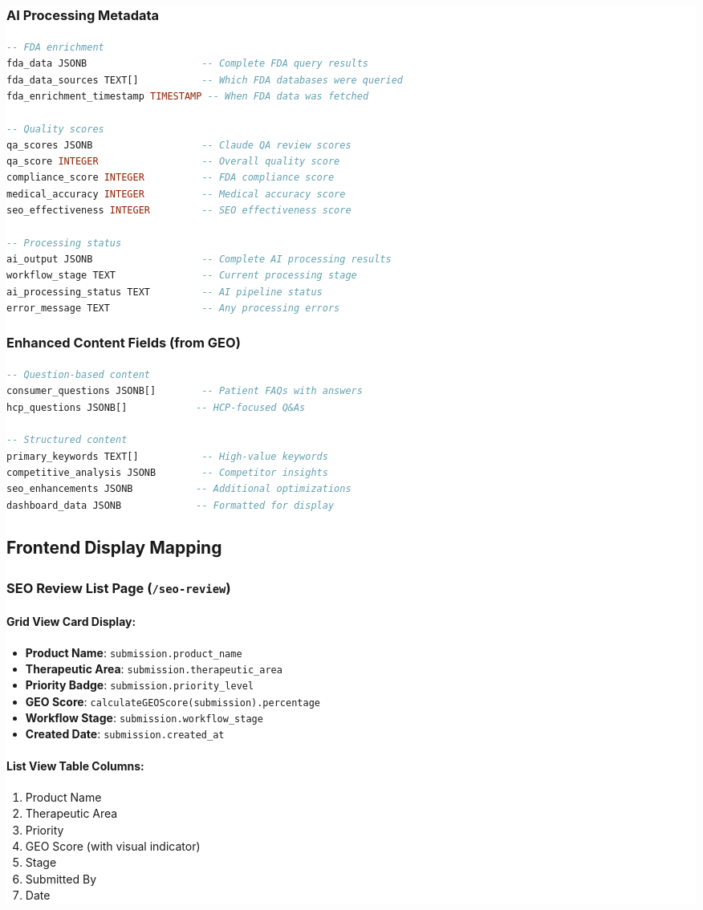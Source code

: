### AI Processing Metadata
```sql
-- FDA enrichment
fda_data JSONB                    -- Complete FDA query results
fda_data_sources TEXT[]           -- Which FDA databases were queried
fda_enrichment_timestamp TIMESTAMP -- When FDA data was fetched

-- Quality scores
qa_scores JSONB                   -- Claude QA review scores
qa_score INTEGER                  -- Overall quality score
compliance_score INTEGER          -- FDA compliance score
medical_accuracy INTEGER          -- Medical accuracy score
seo_effectiveness INTEGER         -- SEO effectiveness score

-- Processing status
ai_output JSONB                   -- Complete AI processing results
workflow_stage TEXT               -- Current processing stage
ai_processing_status TEXT         -- AI pipeline status
error_message TEXT                -- Any processing errors
```

### Enhanced Content Fields (from GEO)
```sql
-- Question-based content
consumer_questions JSONB[]        -- Patient FAQs with answers
hcp_questions JSONB[]            -- HCP-focused Q&As

-- Structured content
primary_keywords TEXT[]           -- High-value keywords
competitive_analysis JSONB        -- Competitor insights
seo_enhancements JSONB           -- Additional optimizations
dashboard_data JSONB             -- Formatted for display
```

## Frontend Display Mapping

### SEO Review List Page (`/seo-review`)

#### Grid View Card Display:
- **Product Name**: `submission.product_name`
- **Therapeutic Area**: `submission.therapeutic_area`
- **Priority Badge**: `submission.priority_level`
- **GEO Score**: `calculateGEOScore(submission).percentage`
- **Workflow Stage**: `submission.workflow_stage`
- **Created Date**: `submission.created_at`

#### List View Table Columns:
1. Product Name
2. Therapeutic Area  
3. Priority
4. GEO Score (with visual indicator)
5. Stage
6. Submitted By
7. Date
